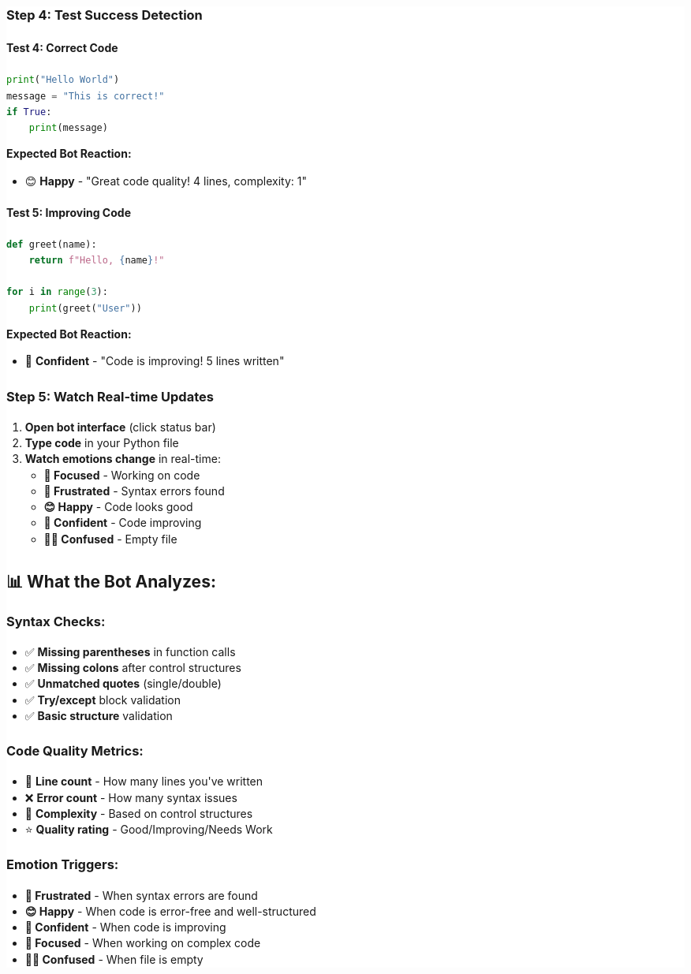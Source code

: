 ### **Step 4: Test Success Detection**

#### **Test 4: Correct Code**
```python
print("Hello World")
message = "This is correct!"
if True:
    print(message)
```
**Expected Bot Reaction:**
- 😊 **Happy** - "Great code quality! 4 lines, complexity: 1"

#### **Test 5: Improving Code**
```python
def greet(name):
    return f"Hello, {name}!"

for i in range(3):
    print(greet("User"))
```
**Expected Bot Reaction:**
- 💪 **Confident** - "Code is improving! 5 lines written"

### **Step 5: Watch Real-time Updates**

1. **Open bot interface** (click status bar)
2. **Type code** in your Python file
3. **Watch emotions change** in real-time:
   - **🤔 Focused** - Working on code
   - **😤 Frustrated** - Syntax errors found
   - **😊 Happy** - Code looks good
   - **💪 Confident** - Code improving
   - **🤷‍♂️ Confused** - Empty file

## 📊 **What the Bot Analyzes:**

### **Syntax Checks:**
- ✅ **Missing parentheses** in function calls
- ✅ **Missing colons** after control structures
- ✅ **Unmatched quotes** (single/double)
- ✅ **Try/except** block validation
- ✅ **Basic structure** validation

### **Code Quality Metrics:**
- 📝 **Line count** - How many lines you've written
- ❌ **Error count** - How many syntax issues
- 🧠 **Complexity** - Based on control structures
- ⭐ **Quality rating** - Good/Improving/Needs Work

### **Emotion Triggers:**
- **😤 Frustrated** - When syntax errors are found
- **😊 Happy** - When code is error-free and well-structured
- **💪 Confident** - When code is improving
- **🤔 Focused** - When working on complex code
- **🤷‍♂️ Confused** - When file is empty
